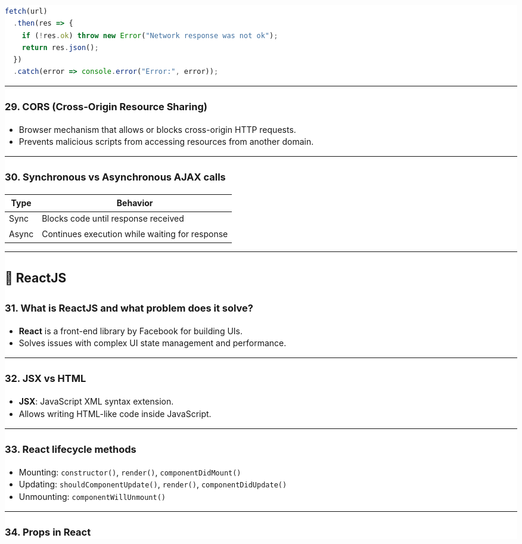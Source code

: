```javascript
fetch(url)
  .then(res => {
    if (!res.ok) throw new Error("Network response was not ok");
    return res.json();
  })
  .catch(error => console.error("Error:", error));
```

---

### **29. CORS (Cross-Origin Resource Sharing)**

- Browser mechanism that allows or blocks cross-origin HTTP requests.
- Prevents malicious scripts from accessing resources from another domain.

---

### **30. Synchronous vs Asynchronous AJAX calls**

| Type | Behavior |
|------|----------|
| Sync | Blocks code until response received |
| Async | Continues execution while waiting for response |

---

## 🔹 ReactJS

### **31. What is ReactJS and what problem does it solve?**

- **React** is a front-end library by Facebook for building UIs.
- Solves issues with complex UI state management and performance.

---

### **32. JSX vs HTML**

- **JSX**: JavaScript XML syntax extension.
- Allows writing HTML-like code inside JavaScript.

---

### **33. React lifecycle methods**

- Mounting: `constructor()`, `render()`, `componentDidMount()`
- Updating: `shouldComponentUpdate()`, `render()`, `componentDidUpdate()`
- Unmounting: `componentWillUnmount()`

---

### **34. Props in React**
